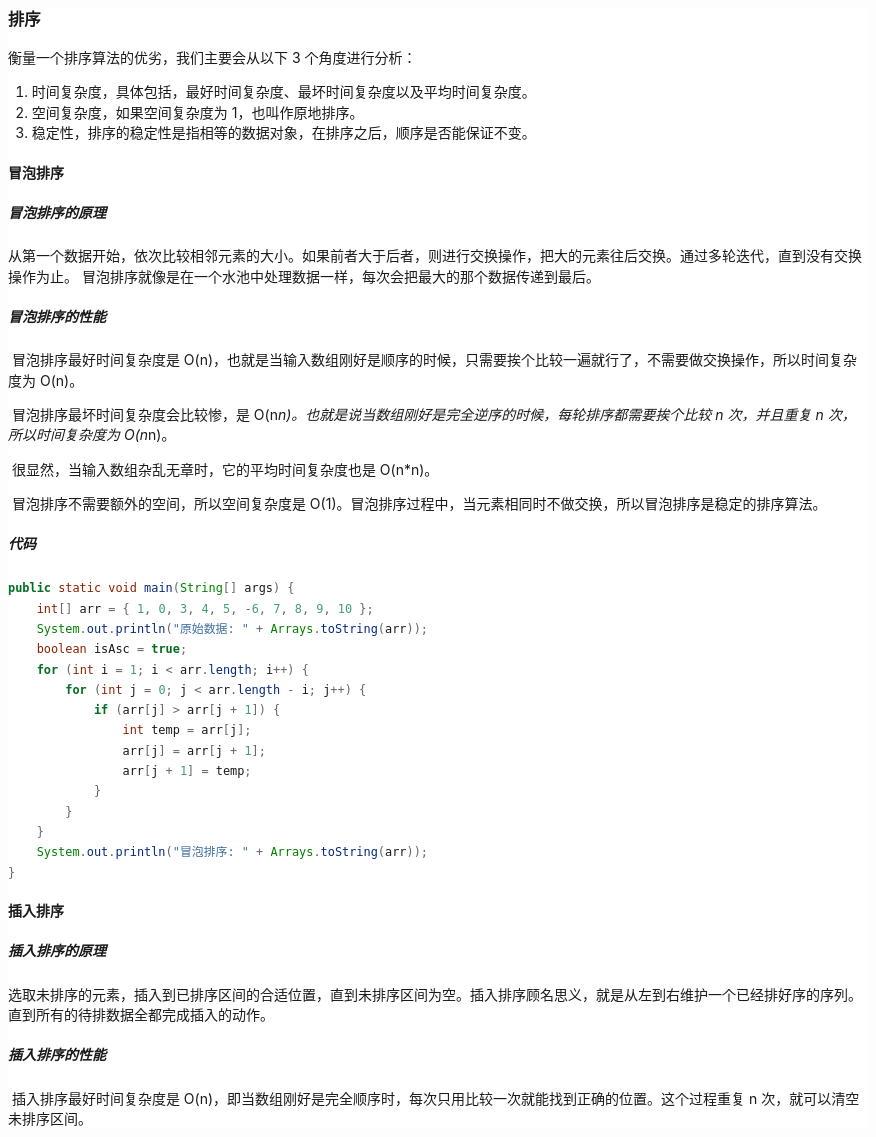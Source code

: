 ###  排序

衡量一个排序算法的优劣，我们主要会从以下 3 个角度进行分析：

1. 时间复杂度，具体包括，最好时间复杂度、最坏时间复杂度以及平均时间复杂度。
2. 空间复杂度，如果空间复杂度为 1，也叫作原地排序。
3. 稳定性，排序的稳定性是指相等的数据对象，在排序之后，顺序是否能保证不变。



#### 冒泡排序

##### 冒泡排序的原理

​		从第一个数据开始，依次比较相邻元素的大小。如果前者大于后者，则进行交换操作，把大的元素往后交换。通过多轮迭代，直到没有交换操作为止。 冒泡排序就像是在一个水池中处理数据一样，每次会把最大的那个数据传递到最后。



##### 冒泡排序的性能

​		冒泡排序最好时间复杂度是 O(n)，也就是当输入数组刚好是顺序的时候，只需要挨个比较一遍就行了，不需要做交换操作，所以时间复杂度为 O(n)。

​		冒泡排序最坏时间复杂度会比较惨，是 O(n*n)。也就是说当数组刚好是完全逆序的时候，每轮排序都需要挨个比较 n 次，并且重复 n 次，所以时间复杂度为 O(n*n)。

​		很显然，当输入数组杂乱无章时，它的平均时间复杂度也是 O(n*n)。

​		冒泡排序不需要额外的空间，所以空间复杂度是 O(1)。冒泡排序过程中，当元素相同时不做交换，所以冒泡排序是稳定的排序算法。

#####  代码

```java
public static void main(String[] args) {
	int[] arr = { 1, 0, 3, 4, 5, -6, 7, 8, 9, 10 };
	System.out.println("原始数据: " + Arrays.toString(arr));
	boolean isAsc = true;
	for (int i = 1; i < arr.length; i++) {
		for (int j = 0; j < arr.length - i; j++) {
			if (arr[j] > arr[j + 1]) {
				int temp = arr[j];
				arr[j] = arr[j + 1];
				arr[j + 1] = temp;
			} 
		}
	}
	System.out.println("冒泡排序: " + Arrays.toString(arr));
}
```

#### 插入排序

##### 插入排序的原理

​		选取未排序的元素，插入到已排序区间的合适位置，直到未排序区间为空。插入排序顾名思义，就是从左到右维护一个已经排好序的序列。直到所有的待排数据全都完成插入的动作。

##### 插入排序的性能

​		插入排序最好时间复杂度是 O(n)，即当数组刚好是完全顺序时，每次只用比较一次就能找到正确的位置。这个过程重复 n 次，就可以清空未排序区间。
